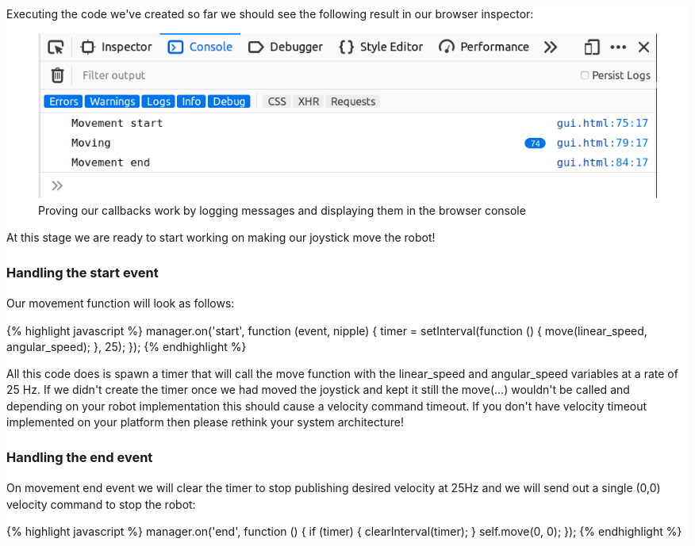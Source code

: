Executing the code we've created so far we should see the following result in our browser inspector:
<figure class="center">
  <img src="/images/ros_tutorials/1_console.png" alt="Firefox inspector console">
  <figcaption>Proving our callbacks work by logging messages and displaying them in the browser console</figcaption>
</figure>

At this stage we are ready to start working on making our joystick move the robot!

### Handling the start event

Our movement function will look as follows:

{% highlight javascript %}
manager.on('start', function (event, nipple) {
  timer = setInterval(function () {
    move(linear_speed, angular_speed);
  }, 25);
});
{% endhighlight %}

All this code does is spawn a timer that will call the move function with the linear_speed and angular_speed variables at a rate of 25 Hz. If we didn't create the timer once we had moved the joystick and kept it still the move(...) wouldn't be called and depending on your robot implementation this should cause a velocity command timeout. If you don't have velocity timeout implemented on your platform then please rethink your system architecture!

### Handling the end event

On movement end event we will clear the timer to stop publishing desired velocity at 25Hz and we will send out a single (0,0) velocity command to stop the robot:

{% highlight javascript %}
manager.on('end', function () {
  if (timer) {
    clearInterval(timer);
  }
  self.move(0, 0);
});
{% endhighlight %}
